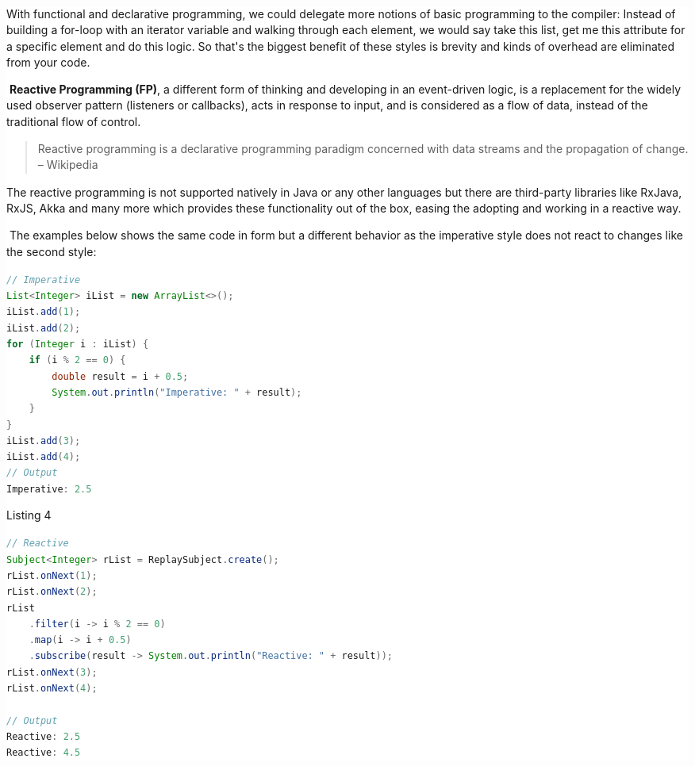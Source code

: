 With functional and declarative programming, we could delegate more notions of basic programming to the compiler: Instead of building a for-loop with an iterator variable and walking through each element, we would say take this list, get me this attribute for a specific element and do this logic. So that's the biggest benefit of these styles is brevity and kinds of overhead are eliminated from your code.



​	**Reactive Programming (FP)**, a different form of thinking and developing in an event-driven logic, is a replacement for the widely used observer pattern (listeners or callbacks), acts in response to input, and is considered as a flow of data, instead of the traditional flow of control.

> Reactive programming is a declarative programming paradigm concerned with data streams and the propagation of change.
> – Wikipedia

The reactive programming is not supported natively in Java or any other languages but there are third-party libraries like RxJava, RxJS, Akka and many more which provides these functionality out of the box, easing the adopting and working in a reactive way.

​	The examples below shows the same code in form but a different behavior as the imperative style does not react to changes like the second style:

```java
// Imperative
List<Integer> iList = new ArrayList<>();
iList.add(1);
iList.add(2);
for (Integer i : iList) {
    if (i % 2 == 0) {
        double result = i + 0.5;
        System.out.println("Imperative: " + result);
    }
}
iList.add(3);
iList.add(4);
// Output
Imperative: 2.5
```

Listing 4

```java
// Reactive
Subject<Integer> rList = ReplaySubject.create();
rList.onNext(1);
rList.onNext(2);
rList
    .filter(i -> i % 2 == 0)
    .map(i -> i + 0.5)
    .subscribe(result -> System.out.println("Reactive: " + result));
rList.onNext(3);
rList.onNext(4);

// Output
Reactive: 2.5
Reactive: 4.5
```
